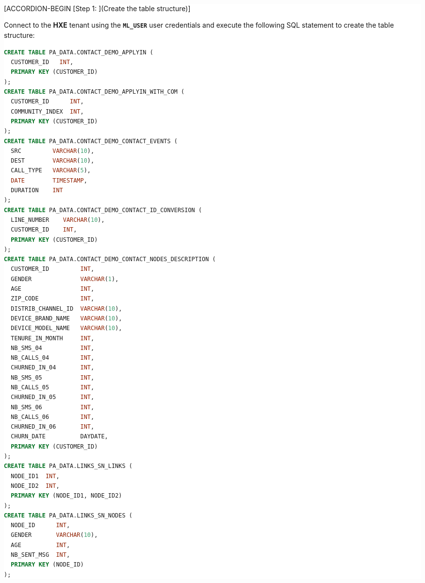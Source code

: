 [ACCORDION-BEGIN [Step 1: ](Create the table structure)]

Connect to the **HXE** tenant using the **`ML_USER`** user credentials and execute the following SQL statement to create the table structure:

```SQL
CREATE TABLE PA_DATA.CONTACT_DEMO_APPLYIN (
  CUSTOMER_ID   INT,
  PRIMARY KEY (CUSTOMER_ID)
);
CREATE TABLE PA_DATA.CONTACT_DEMO_APPLYIN_WITH_COM (
  CUSTOMER_ID      INT,
  COMMUNITY_INDEX  INT,
  PRIMARY KEY (CUSTOMER_ID)
);
CREATE TABLE PA_DATA.CONTACT_DEMO_CONTACT_EVENTS (
  SRC         VARCHAR(10),
  DEST        VARCHAR(10),
  CALL_TYPE   VARCHAR(5),
  DATE        TIMESTAMP,
  DURATION    INT
);
CREATE TABLE PA_DATA.CONTACT_DEMO_CONTACT_ID_CONVERSION (
  LINE_NUMBER    VARCHAR(10),
  CUSTOMER_ID    INT,
  PRIMARY KEY (CUSTOMER_ID)
);
CREATE TABLE PA_DATA.CONTACT_DEMO_CONTACT_NODES_DESCRIPTION (
  CUSTOMER_ID         INT,
  GENDER              VARCHAR(1),
  AGE                 INT,
  ZIP_CODE            INT,
  DISTRIB_CHANNEL_ID  VARCHAR(10),
  DEVICE_BRAND_NAME   VARCHAR(10),
  DEVICE_MODEL_NAME   VARCHAR(10),
  TENURE_IN_MONTH     INT,
  NB_SMS_04           INT,
  NB_CALLS_04         INT,
  CHURNED_IN_04       INT,
  NB_SMS_05           INT,
  NB_CALLS_05         INT,
  CHURNED_IN_05       INT,
  NB_SMS_06           INT,
  NB_CALLS_06         INT,
  CHURNED_IN_06       INT,
  CHURN_DATE          DAYDATE,
  PRIMARY KEY (CUSTOMER_ID)
);
CREATE TABLE PA_DATA.LINKS_SN_LINKS (
  NODE_ID1  INT,
  NODE_ID2  INT,
  PRIMARY KEY (NODE_ID1, NODE_ID2)
);
CREATE TABLE PA_DATA.LINKS_SN_NODES (
  NODE_ID      INT,
  GENDER       VARCHAR(10),
  AGE          INT,
  NB_SENT_MSG  INT,
  PRIMARY KEY (NODE_ID)
);
```
